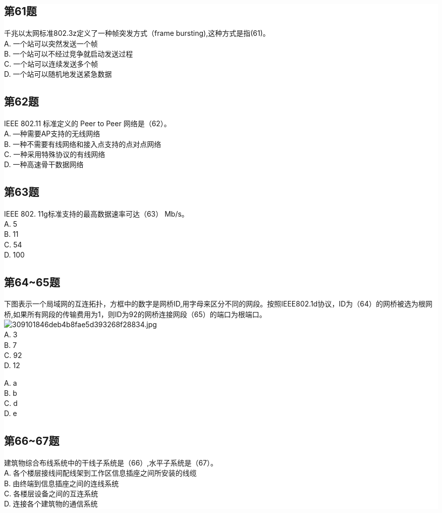 
## 第61题 ##

千兆以太网标准802.3z定义了一种帧突发方式（frame bursting),这种方式是指(61)。  
A. 一个站可以突然发送一个帧  
B. 一个站可以不经过竞争就启动发送过程  
C. 一个站可以连续发送多个帧  
D. 一个站可以随机地发送紧急数据  


## 第62题 ##

IEEE 802.11 标准定义的 Peer to Peer 网络是（62）。  
A. —种需要AP支持的无线网络  
B. 一种不需要有线网络和接入点支持的点对点网络  
C. 一种采用特殊协议的有线网络  
D. 一种高速骨干数据网络  


## 第63题 ##

IEEE 802. 11g标准支持的最高数据速率可达（63） Mb/s。  
A. 5  
B. 11  
C. 54  
D. 100  


## 第64~65题 ##

下图表示一个局域网的互连拓扑，方框中的数字是网桥ID,用字母来区分不同的网段。按照IEEE802.1d协议，ID为（64）的网桥被选为根网桥,如果所有网段的传输费用为1，则ID为92的网桥连接网段（65）的端口为根端口。  
![309101846deb4b8fae5d393268f28834.jpg][]  
A. 3  
B. 7  
C. 92  
D. 12  
  
A. a  
B. b  
C. d  
D. e  


## 第66~67题 ##

建筑物综合布线系统中的干线子系统是（66）,水平子系统是（67）。  
A. 各个楼层接线间配线架到工作区信息插座之间所安装的线缆  
B. 由终端到信息插座之间的连线系统  
C. 各楼层设备之间的互连系统  
D. 连接各个建筑物的通信系统  
  

[53aae3d9b7a94ffa810066df65e8f5f1.jpg]: https://www.xkxxkx.cn/file/exam/software/网络工程师/综合知识/第2题/53aae3d9b7a94ffa810066df65e8f5f1.jpg
[b0efb18ecccb4d119525d8208749da83.jpg]: https://www.xkxxkx.cn/file/exam/software/网络工程师/综合知识/第31题/b0efb18ecccb4d119525d8208749da83.jpg
[090c09ad00cb4e06a4bb98f8fbe64a5b.jpg]: https://www.xkxxkx.cn/file/exam/software/网络工程师/综合知识/第35题/090c09ad00cb4e06a4bb98f8fbe64a5b.jpg
[93676654fb434c0988a812195678af39.jpg]: https://www.xkxxkx.cn/file/exam/software/网络工程师/综合知识/第37题/93676654fb434c0988a812195678af39.jpg
[e0b3530576404695acdf0c8fc1d974de.jpg]: https://www.xkxxkx.cn/file/exam/software/网络工程师/综合知识/第46题/e0b3530576404695acdf0c8fc1d974de.jpg
[14ba188914d244bd949f73ba920c203f.jpg]: https://www.xkxxkx.cn/file/exam/software/网络工程师/综合知识/第56题/14ba188914d244bd949f73ba920c203f.jpg
[309101846deb4b8fae5d393268f28834.jpg]: https://www.xkxxkx.cn/file/exam/software/网络工程师/综合知识/第64题/309101846deb4b8fae5d393268f28834.jpg
